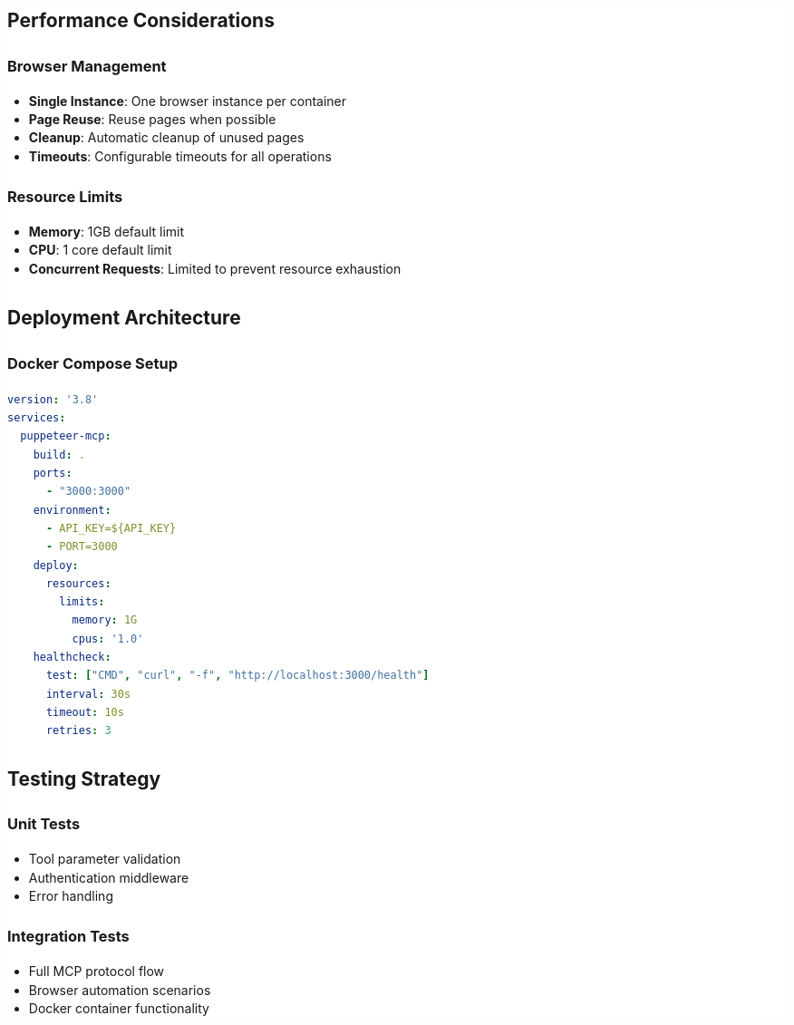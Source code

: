 ## Performance Considerations

### Browser Management
- **Single Instance**: One browser instance per container
- **Page Reuse**: Reuse pages when possible
- **Cleanup**: Automatic cleanup of unused pages
- **Timeouts**: Configurable timeouts for all operations

### Resource Limits
- **Memory**: 1GB default limit
- **CPU**: 1 core default limit
- **Concurrent Requests**: Limited to prevent resource exhaustion

## Deployment Architecture

### Docker Compose Setup
```yaml
version: '3.8'
services:
  puppeteer-mcp:
    build: .
    ports:
      - "3000:3000"
    environment:
      - API_KEY=${API_KEY}
      - PORT=3000
    deploy:
      resources:
        limits:
          memory: 1G
          cpus: '1.0'
    healthcheck:
      test: ["CMD", "curl", "-f", "http://localhost:3000/health"]
      interval: 30s
      timeout: 10s
      retries: 3
```

## Testing Strategy

### Unit Tests
- Tool parameter validation
- Authentication middleware
- Error handling

### Integration Tests
- Full MCP protocol flow
- Browser automation scenarios
- Docker container functionality
